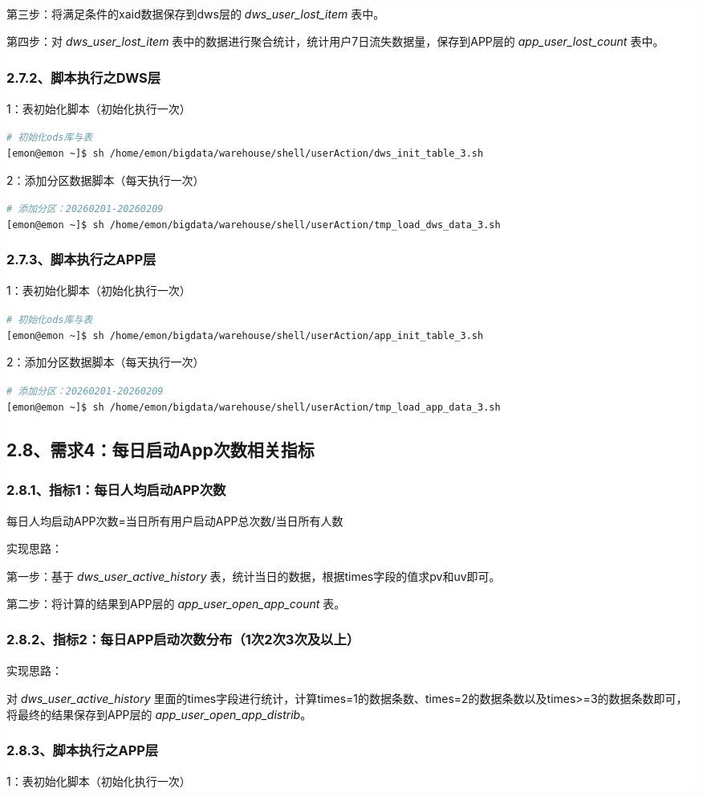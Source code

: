 第三步：将满足条件的xaid数据保存到dws层的 *dws_user_lost_item* 表中。

第四步：对 *dws_user_lost_item* 表中的数据进行聚合统计，统计用户7日流失数据量，保存到APP层的 *app_user_lost_count* 表中。

### 2.7.2、脚本执行之DWS层

1：表初始化脚本（初始化执行一次）

```bash
# 初始化ods库与表
[emon@emon ~]$ sh /home/emon/bigdata/warehouse/shell/userAction/dws_init_table_3.sh
```

2：添加分区数据脚本（每天执行一次）

```bash
# 添加分区：20260201-20260209
[emon@emon ~]$ sh /home/emon/bigdata/warehouse/shell/userAction/tmp_load_dws_data_3.sh
```

### 2.7.3、脚本执行之APP层

1：表初始化脚本（初始化执行一次）

```bash
# 初始化ods库与表
[emon@emon ~]$ sh /home/emon/bigdata/warehouse/shell/userAction/app_init_table_3.sh
```

2：添加分区数据脚本（每天执行一次）

```bash
# 添加分区：20260201-20260209
[emon@emon ~]$ sh /home/emon/bigdata/warehouse/shell/userAction/tmp_load_app_data_3.sh
```

## 2.8、需求4：每日启动App次数相关指标

### 2.8.1、指标1：每日人均启动APP次数

每日人均启动APP次数=当日所有用户启动APP总次数/当日所有人数

实现思路：

第一步：基于 *dws_user_active_history* 表，统计当日的数据，根据times字段的值求pv和uv即可。

第二步：将计算的结果到APP层的 *app_user_open_app_count* 表。

### 2.8.2、指标2：每日APP启动次数分布（1次2次3次及以上）

实现思路：

对 *dws_user_active_history* 里面的times字段进行统计，计算times=1的数据条数、times=2的数据条数以及times>=3的数据条数即可，将最终的结果保存到APP层的 *app_user_open_app_distrib*。

### 2.8.3、脚本执行之APP层

1：表初始化脚本（初始化执行一次）
